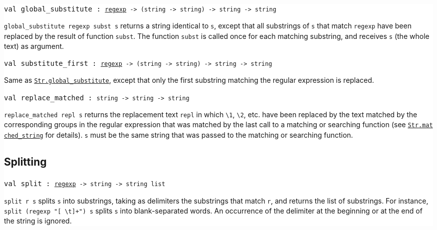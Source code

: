 <pre><span id="VALglobal_substitute"><span class="keyword">val</span> global_substitute</span> : <code class="type"><a href="Str.html#TYPEregexp">regexp</a> -&gt; (string -&gt; string) -&gt; string -&gt; string</code></pre><div class="info ">
<div class="info-desc">
<p><code class="code">global_substitute&nbsp;regexp&nbsp;subst&nbsp;s</code> returns a string identical
   to <code class="code">s</code>, except that all substrings of <code class="code">s</code> that match <code class="code">regexp</code>
   have been replaced by the result of function <code class="code">subst</code>. The
   function <code class="code">subst</code> is called once for each matching substring,
   and receives <code class="code">s</code> (the whole text) as argument.</p>
</div>
</div>

<pre><span id="VALsubstitute_first"><span class="keyword">val</span> substitute_first</span> : <code class="type"><a href="Str.html#TYPEregexp">regexp</a> -&gt; (string -&gt; string) -&gt; string -&gt; string</code></pre><div class="info ">
<div class="info-desc">
<p>Same as <a href="Str.html#VALglobal_substitute"><code class="code"><span class="constructor">Str</span>.global_substitute</code></a>, except that only the first substring
   matching the regular expression is replaced.</p>
</div>
</div>

<pre><span id="VALreplace_matched"><span class="keyword">val</span> replace_matched</span> : <code class="type">string -&gt; string -&gt; string</code></pre><div class="info ">
<div class="info-desc">
<p><code class="code">replace_matched&nbsp;repl&nbsp;s</code> returns the replacement text <code class="code">repl</code>
   in which <code class="code">\1</code>, <code class="code">\2</code>, etc. have been replaced by the text
   matched by the corresponding groups in the regular expression
   that was matched by the last call to a matching or searching
   function (see <a href="Str.html#VALmatched_string"><code class="code"><span class="constructor">Str</span>.matched_string</code></a> for details).
   <code class="code">s</code> must be the same string that was passed to the matching or
   searching function.</p>
</div>
</div>
<h2 id="1_Splitting">Splitting</h2>
<pre><span id="VALsplit"><span class="keyword">val</span> split</span> : <code class="type"><a href="Str.html#TYPEregexp">regexp</a> -&gt; string -&gt; string list</code></pre><div class="info ">
<div class="info-desc">
<p><code class="code">split&nbsp;r&nbsp;s</code> splits <code class="code">s</code> into substrings, taking as delimiters
   the substrings that match <code class="code">r</code>, and returns the list of substrings.
   For instance, <code class="code">split&nbsp;(regexp&nbsp;<span class="string">"[&nbsp;\t]+"</span>)&nbsp;s</code> splits <code class="code">s</code> into
   blank-separated words.  An occurrence of the delimiter at the
   beginning or at the end of the string is ignored.</p>
</div>
</div>
